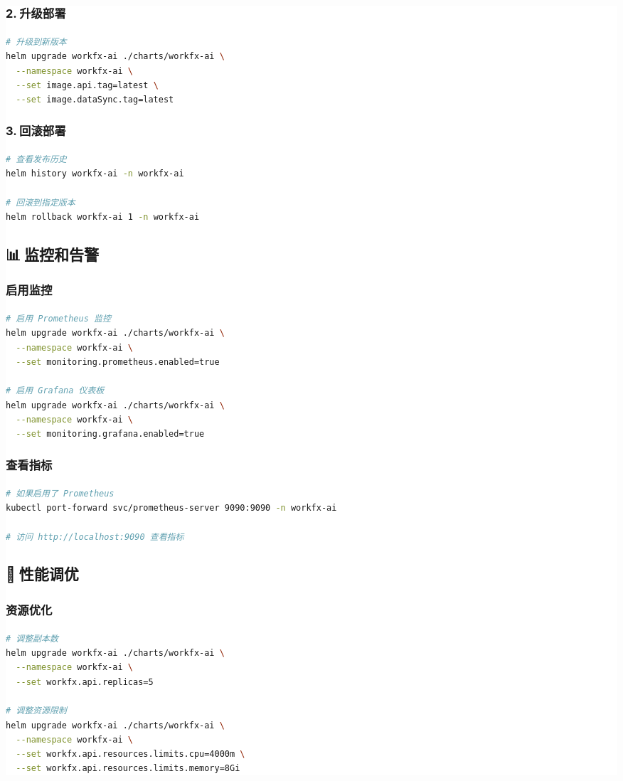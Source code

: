 ### 2. 升级部署

```bash
# 升级到新版本
helm upgrade workfx-ai ./charts/workfx-ai \
  --namespace workfx-ai \
  --set image.api.tag=latest \
  --set image.dataSync.tag=latest
```

### 3. 回滚部署

```bash
# 查看发布历史
helm history workfx-ai -n workfx-ai

# 回滚到指定版本
helm rollback workfx-ai 1 -n workfx-ai
```

## 📊 **监控和告警**

### 启用监控

```bash
# 启用 Prometheus 监控
helm upgrade workfx-ai ./charts/workfx-ai \
  --namespace workfx-ai \
  --set monitoring.prometheus.enabled=true

# 启用 Grafana 仪表板
helm upgrade workfx-ai ./charts/workfx-ai \
  --namespace workfx-ai \
  --set monitoring.grafana.enabled=true
```

### 查看指标

```bash
# 如果启用了 Prometheus
kubectl port-forward svc/prometheus-server 9090:9090 -n workfx-ai

# 访问 http://localhost:9090 查看指标
```

## 🔧 **性能调优**

### 资源优化

```bash
# 调整副本数
helm upgrade workfx-ai ./charts/workfx-ai \
  --namespace workfx-ai \
  --set workfx.api.replicas=5

# 调整资源限制
helm upgrade workfx-ai ./charts/workfx-ai \
  --namespace workfx-ai \
  --set workfx.api.resources.limits.cpu=4000m \
  --set workfx.api.resources.limits.memory=8Gi
```

